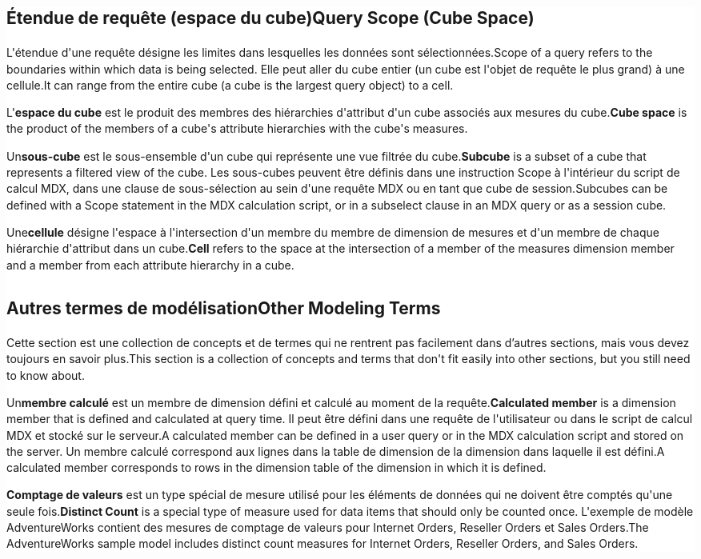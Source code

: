 ## <a name="query-scope-cube-space"></a><span data-ttu-id="6e7c2-208">Étendue de requête (espace du cube)</span><span class="sxs-lookup"><span data-stu-id="6e7c2-208">Query Scope (Cube Space)</span></span>  
 <span data-ttu-id="6e7c2-209">L'étendue d'une requête désigne les limites dans lesquelles les données sont sélectionnées.</span><span class="sxs-lookup"><span data-stu-id="6e7c2-209">Scope of a query refers to the boundaries within which data is being selected.</span></span> <span data-ttu-id="6e7c2-210">Elle peut aller du cube entier (un cube est l'objet de requête le plus grand) à une cellule.</span><span class="sxs-lookup"><span data-stu-id="6e7c2-210">It can range from the entire cube (a cube is the largest query object) to a cell.</span></span>  
  
 <span data-ttu-id="6e7c2-211">L'**espace du cube** est le produit des membres des hiérarchies d'attribut d'un cube associés aux mesures du cube.</span><span class="sxs-lookup"><span data-stu-id="6e7c2-211">**Cube space** is the product of the members of a cube's attribute hierarchies with the cube's measures.</span></span>  
  
 <span data-ttu-id="6e7c2-212">Un**sous-cube** est le sous-ensemble d'un cube qui représente une vue filtrée du cube.</span><span class="sxs-lookup"><span data-stu-id="6e7c2-212">**Subcube** is a subset of a cube that represents a filtered view of the cube.</span></span> <span data-ttu-id="6e7c2-213">Les sous-cubes peuvent être définis dans une instruction Scope à l'intérieur du script de calcul MDX, dans une clause de sous-sélection au sein d'une requête MDX ou en tant que cube de session.</span><span class="sxs-lookup"><span data-stu-id="6e7c2-213">Subcubes can be defined with a Scope statement in the MDX calculation script, or in a subselect clause in an MDX query or as a session cube.</span></span>  
  
 <span data-ttu-id="6e7c2-214">Une**cellule** désigne l'espace à l'intersection d'un membre du membre de dimension de mesures et d'un membre de chaque hiérarchie d'attribut dans un cube.</span><span class="sxs-lookup"><span data-stu-id="6e7c2-214">**Cell** refers to the space at the intersection of a member of the measures dimension member and a member from each attribute hierarchy in a cube.</span></span>  
  
## <a name="other-modeling-terms"></a><span data-ttu-id="6e7c2-215">Autres termes de modélisation</span><span class="sxs-lookup"><span data-stu-id="6e7c2-215">Other Modeling Terms</span></span>  
 <span data-ttu-id="6e7c2-216">Cette section est une collection de concepts et de termes qui ne rentrent pas facilement dans d’autres sections, mais vous devez toujours en savoir plus.</span><span class="sxs-lookup"><span data-stu-id="6e7c2-216">This section is a collection of concepts and terms that don't fit easily into other sections, but you still need to know about.</span></span>  
  
 <span data-ttu-id="6e7c2-217">Un**membre calculé** est un membre de dimension défini et calculé au moment de la requête.</span><span class="sxs-lookup"><span data-stu-id="6e7c2-217">**Calculated member** is a dimension member that is defined and calculated at query time.</span></span> <span data-ttu-id="6e7c2-218">Il peut être défini dans une requête de l'utilisateur ou dans le script de calcul MDX et stocké sur le serveur.</span><span class="sxs-lookup"><span data-stu-id="6e7c2-218">A calculated member can be defined in a user query or in the MDX calculation script and stored on the server.</span></span> <span data-ttu-id="6e7c2-219">Un membre calculé correspond aux lignes dans la table de dimension de la dimension dans laquelle il est défini.</span><span class="sxs-lookup"><span data-stu-id="6e7c2-219">A calculated member corresponds to rows in the dimension table of the dimension in which it is defined.</span></span>  
  
 <span data-ttu-id="6e7c2-220">**Comptage de valeurs** est un type spécial de mesure utilisé pour les éléments de données qui ne doivent être comptés qu'une seule fois.</span><span class="sxs-lookup"><span data-stu-id="6e7c2-220">**Distinct Count** is a special type of measure used for data items that should only be counted once.</span></span> <span data-ttu-id="6e7c2-221">L'exemple de modèle AdventureWorks contient des mesures de comptage de valeurs pour Internet Orders, Reseller Orders et Sales Orders.</span><span class="sxs-lookup"><span data-stu-id="6e7c2-221">The AdventureWorks sample model includes distinct count measures for Internet Orders, Reseller Orders, and Sales Orders.</span></span>  
  